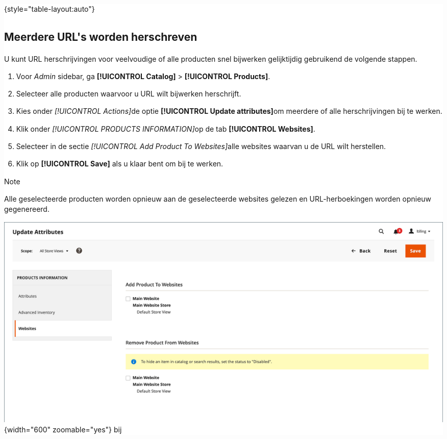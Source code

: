 {style="table-layout:auto"}

## Meerdere URL&#39;s worden herschreven

U kunt URL herschrijvingen voor veelvoudige of alle producten snel bijwerken gelijktijdig gebruikend de volgende stappen.

1. Voor _Admin_ sidebar, ga **[!UICONTROL Catalog]** > **[!UICONTROL Products]**.

1. Selecteer alle producten waarvoor u URL wilt bijwerken herschrijft.

1. Kies onder _[!UICONTROL Actions]_&#x200B;de optie **[!UICONTROL Update attributes]**&#x200B;om meerdere of alle herschrijvingen bij te werken.

1. Klik onder _[!UICONTROL PRODUCTS INFORMATION]_&#x200B;op de tab **[!UICONTROL Websites]**.

1. Selecteer in de sectie _[!UICONTROL Add Product To Websites]_&#x200B;alle websites waarvan u de URL wilt herstellen.

1. Klik op **[!UICONTROL Save]** als u klaar bent om bij te werken.

>[!NOTE]
>
>Alle geselecteerde producten worden opnieuw aan de geselecteerde websites gelezen en URL-herboekingen worden opnieuw gegenereerd.

![&#x200B; de Attributen van de Update - werk veelvoudige URL herschrijft &#x200B;](./assets/url-rewrites-update.png){width="600" zoomable="yes"} bij
